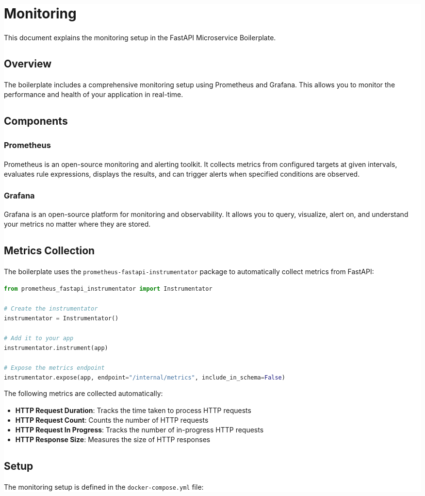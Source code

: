 # Monitoring

This document explains the monitoring setup in the FastAPI Microservice Boilerplate.

## Overview

The boilerplate includes a comprehensive monitoring setup using Prometheus and Grafana. This allows you to monitor the performance and health of your application in real-time.

## Components

### Prometheus

Prometheus is an open-source monitoring and alerting toolkit. It collects metrics from configured targets at given intervals, evaluates rule expressions, displays the results, and can trigger alerts when specified conditions are observed.

### Grafana

Grafana is an open-source platform for monitoring and observability. It allows you to query, visualize, alert on, and understand your metrics no matter where they are stored.

## Metrics Collection

The boilerplate uses the `prometheus-fastapi-instrumentator` package to automatically collect metrics from FastAPI:

```python
from prometheus_fastapi_instrumentator import Instrumentator

# Create the instrumentator
instrumentator = Instrumentator()

# Add it to your app
instrumentator.instrument(app)

# Expose the metrics endpoint
instrumentator.expose(app, endpoint="/internal/metrics", include_in_schema=False)
```

The following metrics are collected automatically:

- **HTTP Request Duration**: Tracks the time taken to process HTTP requests
- **HTTP Request Count**: Counts the number of HTTP requests
- **HTTP Request In Progress**: Tracks the number of in-progress HTTP requests
- **HTTP Response Size**: Measures the size of HTTP responses

## Setup

The monitoring setup is defined in the `docker-compose.yml` file:
